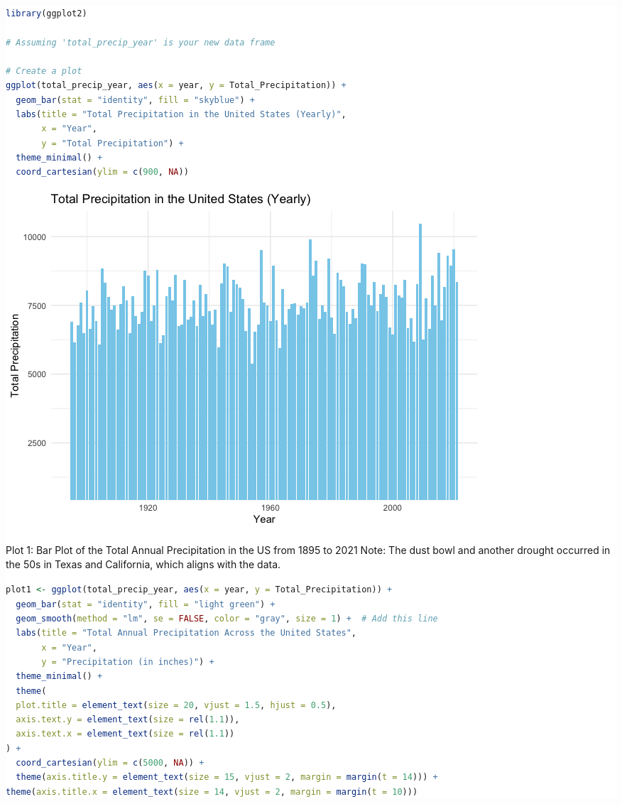 ``` r
library(ggplot2)

# Assuming 'total_precip_year' is your new data frame

# Create a plot
ggplot(total_precip_year, aes(x = year, y = Total_Precipitation)) +
  geom_bar(stat = "identity", fill = "skyblue") +
  labs(title = "Total Precipitation in the United States (Yearly)",
       x = "Year",
       y = "Total Precipitation") +
  theme_minimal() +
  coord_cartesian(ylim = c(900, NA))
```

![](604_Final_Project_files/figure-gfm/unnamed-chunk-5-1.png)

Plot 1: Bar Plot of the Total Annual Precipitation in the US from 1895
to 2021 Note: The dust bowl and another drought occurred in the 50s in
Texas and California, which aligns with the data.

``` r
plot1 <- ggplot(total_precip_year, aes(x = year, y = Total_Precipitation)) +
  geom_bar(stat = "identity", fill = "light green") +
  geom_smooth(method = "lm", se = FALSE, color = "gray", size = 1) +  # Add this line
  labs(title = "Total Annual Precipitation Across the United States",
       x = "Year",
       y = "Precipitation (in inches)") +
  theme_minimal() +
  theme(
  plot.title = element_text(size = 20, vjust = 1.5, hjust = 0.5),
  axis.text.y = element_text(size = rel(1.1)),
  axis.text.x = element_text(size = rel(1.1))
) +
  coord_cartesian(ylim = c(5000, NA)) +
  theme(axis.title.y = element_text(size = 15, vjust = 2, margin = margin(t = 14))) +
theme(axis.title.x = element_text(size = 14, vjust = 2, margin = margin(t = 10)))
```
